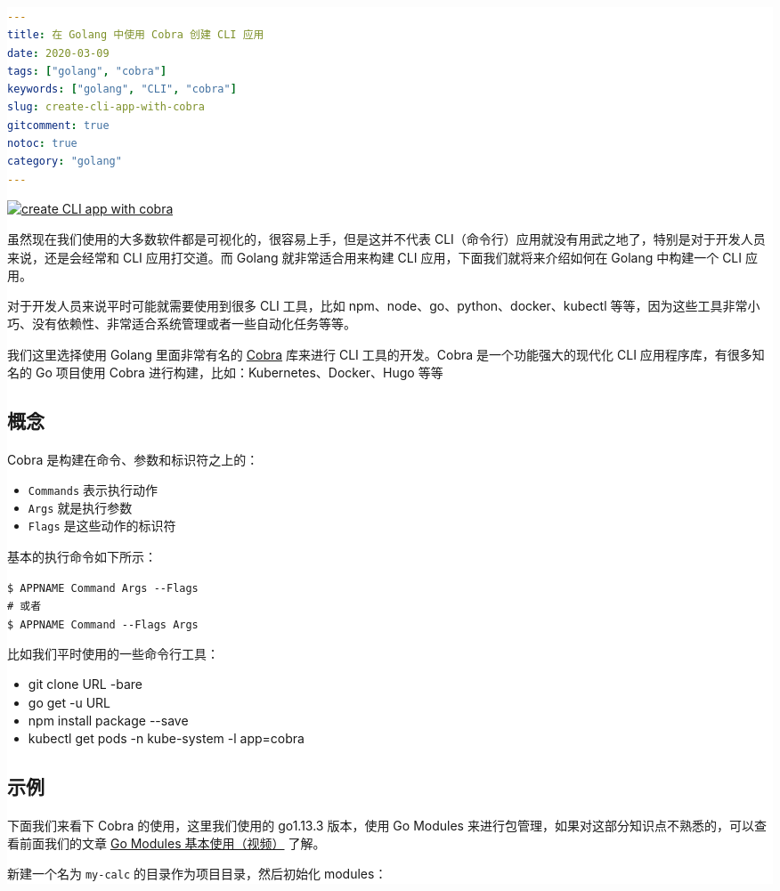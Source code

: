 ```yaml
---
title: 在 Golang 中使用 Cobra 创建 CLI 应用
date: 2020-03-09
tags: ["golang", "cobra"]
keywords: ["golang", "CLI", "cobra"]
slug: create-cli-app-with-cobra
gitcomment: true
notoc: true
category: "golang"
---
```


[![create CLI app with cobra](https://picdn.youdianzhishi.com/images/20200309153711.png)](/post/create-cli-app-with-cobra/)

虽然现在我们使用的大多数软件都是可视化的，很容易上手，但是这并不代表 CLI（命令行）应用就没有用武之地了，特别是对于开发人员来说，还是会经常和 CLI 应用打交道。而 Golang 就非常适合用来构建 CLI 应用，下面我们就将来介绍如何在 Golang 中构建一个 CLI 应用。

对于开发人员来说平时可能就需要使用到很多 CLI 工具，比如 npm、node、go、python、docker、kubectl 等等，因为这些工具非常小巧、没有依赖性、非常适合系统管理或者一些自动化任务等等。



我们这里选择使用 Golang 里面非常有名的 [Cobra](https://github.com/spf13/cobra) 库来进行 CLI 工具的开发。Cobra 是一个功能强大的现代化 CLI 应用程序库，有很多知名的 Go 项目使用 Cobra 进行构建，比如：Kubernetes、Docker、Hugo 等等

## 概念

Cobra 是构建在命令、参数和标识符之上的：

- `Commands` 表示执行动作
- `Args` 就是执行参数
- `Flags` 是这些动作的标识符

基本的执行命令如下所示：

```shell
$ APPNAME Command Args --Flags
# 或者
$ APPNAME Command --Flags Args
```

比如我们平时使用的一些命令行工具：

- git clone URL -bare
- go get -u URL
- npm install package --save
- kubectl get pods -n kube-system -l app=cobra

## 示例

下面我们来看下 Cobra 的使用，这里我们使用的 go1.13.3 版本，使用 Go Modules 来进行包管理，如果对这部分知识点不熟悉的，可以查看前面我们的文章 [Go Modules 基本使用（视频）](/post/go-modules-usage/) 了解。

新建一个名为 `my-calc` 的目录作为项目目录，然后初始化 modules：
